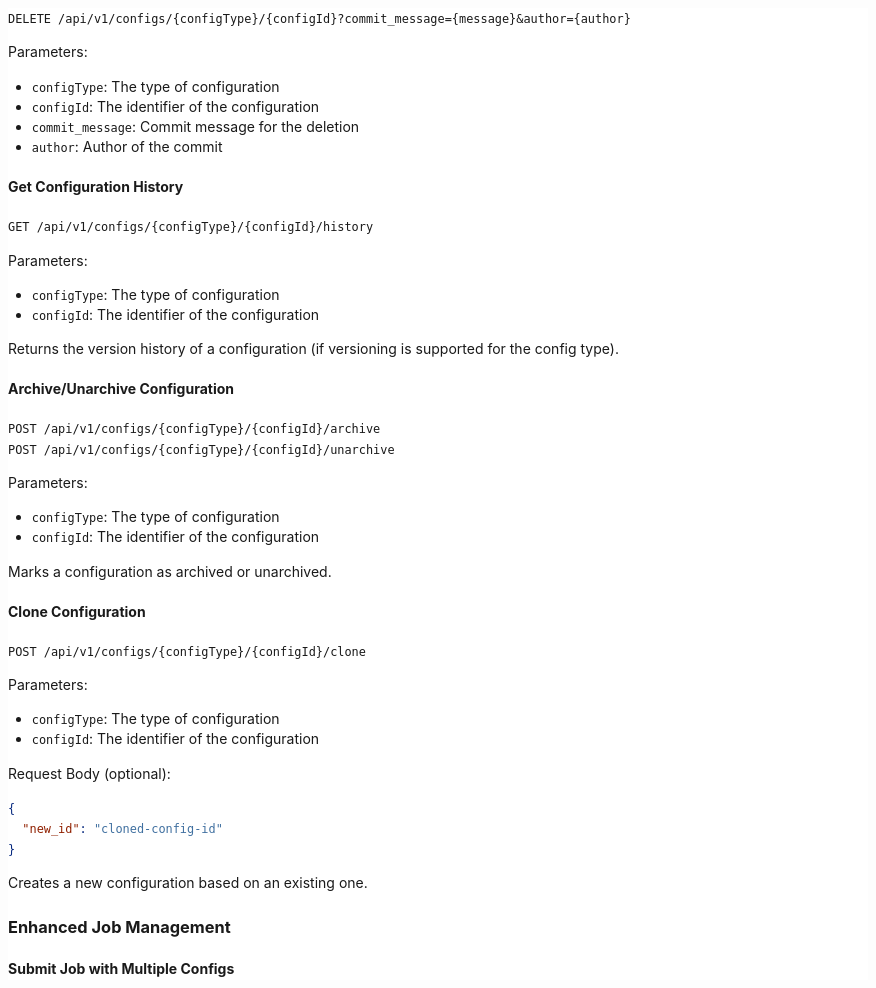 ```
DELETE /api/v1/configs/{configType}/{configId}?commit_message={message}&author={author}
```

Parameters:
- `configType`: The type of configuration
- `configId`: The identifier of the configuration
- `commit_message`: Commit message for the deletion
- `author`: Author of the commit

#### Get Configuration History

```
GET /api/v1/configs/{configType}/{configId}/history
```

Parameters:
- `configType`: The type of configuration
- `configId`: The identifier of the configuration

Returns the version history of a configuration (if versioning is supported for the config type).

#### Archive/Unarchive Configuration

```
POST /api/v1/configs/{configType}/{configId}/archive
POST /api/v1/configs/{configType}/{configId}/unarchive
```

Parameters:
- `configType`: The type of configuration
- `configId`: The identifier of the configuration

Marks a configuration as archived or unarchived.

#### Clone Configuration

```
POST /api/v1/configs/{configType}/{configId}/clone
```

Parameters:
- `configType`: The type of configuration
- `configId`: The identifier of the configuration

Request Body (optional):
```json
{
  "new_id": "cloned-config-id"
}
```

Creates a new configuration based on an existing one.

### Enhanced Job Management

#### Submit Job with Multiple Configs
